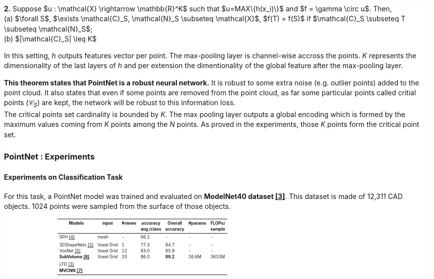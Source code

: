 
<p class="theorem"><b style="font-style: initial;">2.</b>
Suppose $u : \mathcal{X} \rightarrow \mathbb{R}^K$ such that $u=MAX\{h(x_i)\}$ and $f = \gamma \circ u$. Then, <br>
(a) $\forall S$, $\exists \mathcal{C}_S, \mathcal{N}_S \subseteq \mathcal{X}$, $f(T) = f(S)$ if $\mathcal{C}_S \subseteq T \subseteq \mathcal{N}_S$;<br>
(b) $|\mathcal{C}_S| \leq K$
</p>

In this setting, $h$ outputs features vector per point. The max-pooling layer is channel-wise accross the points. $K$ represents the dimensionality of the last layers of $h$ and per extension the dimentionality of the global feature after the max-pooling layer.

**This theorem states that PointNet is a robust neural network.** It is robust to some extra noise (e.g. outlier points) added to the point cloud. It also states that even if some points are removed from the point cloud, as far some particular points called critial points ($\mathcal{C}_S$) are kept, the network will be robust to this information loss.<br>
The critical points set cardinality is bounded by $K$. The max pooling layer outputs a global encoding which is formed by the maximum values coming from $K$ points among the $N$ points. As proved in the experiments, those $K$ points form the critical point set.



### PointNet : Experiments

#### Experiments on Classification Task
For this task, a PointNet model was trained and evaluated on **ModelNet40 dataset <a href="#references">[3]</a>**. This dataset is made of 12,311 CAD objects. 1024 points were sampled from the surface of those objects.


<center>
<table style="font-size: 0.6em; width: 75%; align-self: center;"  id="table1">
<thead>
<tr>
<th>Models</th>
<th>input</th>
<th>#views</th>
<th>accuracy<br> avg./class</th>
<th>Overall<br> accuracy</th>
<th>#params</th>
<th>FLOPs/<br>sample</th>
</tr>
</thead>
<tbody>
<tr>
<td>SPH <a href="#references">[4]</a></td>
<td>mesh</td>
<td>-</td>
<td>66.2</td>
<td>-</td>
<td>-</td>
<td>-</td>
</tr>
<tr>
<td>3DShapeNets <a href="#references">[3]</a><br />VoxNet <a href="#references">[5]</a><br /><b>SubVolume <a href="#references">[6]</a></b></td>
<td>Voxel Grid<br />Voxel Grid<br />Voxel Grid</td>
<td>1<br />12<br />20</td>
<td>77.3<br />83.0<br />86.0</td>
<td>84.7<br />85.9<br /><b>89.2</b></td>
<td>-<br>-<br>16.6M</td>
<td>-<br>-<br>3633M</td>
</tr>
<tr>
<td>LFD <a href="#references">[3]</a><br /><b>MVCNN <a href="#references">[7]</a></b></td>